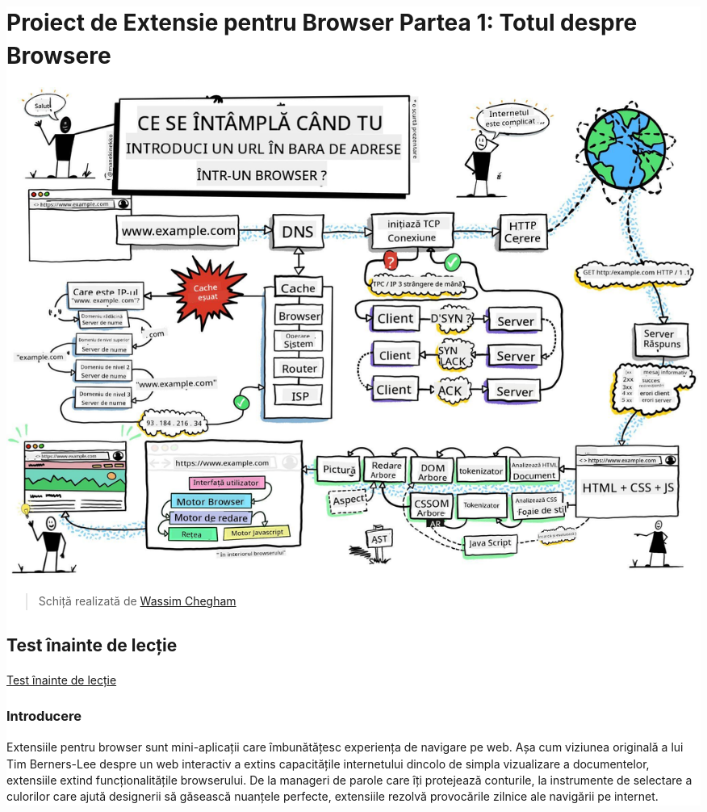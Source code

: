 
# Proiect de Extensie pentru Browser Partea 1: Totul despre Browsere

![Browser sketchnote](../../../../translated_images/browser.60317c9be8b7f84adce43e30bff8d47a1ae15793beab762317b2bc6b74337c1a.ro.jpg)
> Schiță realizată de [Wassim Chegham](https://dev.to/wassimchegham/ever-wondered-what-happens-when-you-type-in-a-url-in-an-address-bar-in-a-browser-3dob)

## Test înainte de lecție

[Test înainte de lecție](https://ff-quizzes.netlify.app/web/quiz/23)

### Introducere

Extensiile pentru browser sunt mini-aplicații care îmbunătățesc experiența de navigare pe web. Așa cum viziunea originală a lui Tim Berners-Lee despre un web interactiv a extins capacitățile internetului dincolo de simpla vizualizare a documentelor, extensiile extind funcționalitățile browserului. De la manageri de parole care îți protejează conturile, la instrumente de selectare a culorilor care ajută designerii să găsească nuanțele perfecte, extensiile rezolvă provocările zilnice ale navigării pe internet.
